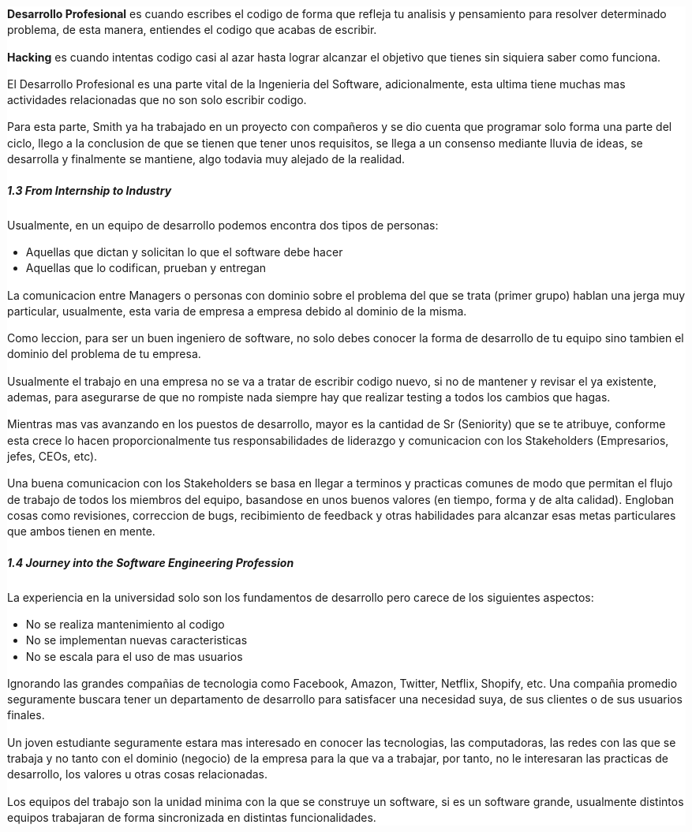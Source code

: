 **Desarrollo Profesional** es cuando escribes el codigo de forma que refleja tu analisis y pensamiento para resolver determinado problema, de esta manera, entiendes el codigo que acabas de escribir.

**Hacking** es cuando intentas codigo casi al azar hasta lograr alcanzar el objetivo que tienes sin siquiera saber como funciona.

El Desarrollo Profesional es una parte vital de la Ingenieria del Software, adicionalmente, esta ultima tiene muchas mas actividades relacionadas que no son solo escribir codigo.

Para esta parte, Smith ya ha trabajado en un proyecto con compañeros y se dio cuenta que programar solo forma una parte del ciclo, llego a la conclusion de que se tienen que tener unos requisitos, se llega a un consenso mediante lluvia de ideas, se desarrolla y finalmente se mantiene, algo todavia muy alejado de la realidad.
##### 1.3 From Internship to Industry
Usualmente, en un equipo de desarrollo podemos encontra dos tipos de personas:
- Aquellas que dictan y solicitan lo que el software debe hacer
- Aquellas que lo codifican, prueban y entregan

 La comunicacion entre Managers o personas con dominio sobre el problema del que se trata (primer grupo) hablan una jerga muy particular, usualmente, esta varia de empresa a empresa debido al dominio de la misma.

Como leccion, para ser un buen ingeniero de software, no solo debes conocer la forma de desarrollo de tu equipo sino tambien el dominio del problema de tu empresa.

Usualmente el trabajo en una empresa no se va a tratar de escribir codigo nuevo, si no de mantener y revisar el ya existente, ademas, para asegurarse de que no rompiste nada siempre hay que realizar testing a todos los cambios que hagas.

Mientras mas vas avanzando en los puestos de desarrollo, mayor es la cantidad de Sr (Seniority) que se te atribuye, conforme esta crece lo hacen proporcionalmente tus responsabilidades de liderazgo y comunicacion con los Stakeholders (Empresarios, jefes, CEOs, etc).

Una buena comunicacion con los Stakeholders se basa en llegar a terminos y practicas comunes de modo que permitan el flujo de trabajo de todos los miembros del equipo, basandose en unos buenos valores (en tiempo, forma y de alta calidad). Engloban cosas como revisiones, correccion de bugs, recibimiento de feedback y otras habilidades para alcanzar esas metas particulares que ambos tienen en mente.
##### 1.4 Journey into the Software Engineering Profession
La experiencia en la universidad solo son los fundamentos de desarrollo pero carece de los siguientes aspectos:
- No se realiza mantenimiento al codigo
- No se implementan nuevas caracteristicas
- No se escala para el uso de mas usuarios

Ignorando las grandes compañias de tecnologia como Facebook, Amazon, Twitter, Netflix, Shopify, etc. Una compañia promedio seguramente buscara tener un departamento de desarrollo para satisfacer una necesidad suya, de sus clientes o de sus usuarios finales.

Un joven estudiante seguramente estara mas interesado en conocer las tecnologias, las computadoras, las redes con las que se trabaja y no tanto con el dominio (negocio) de la empresa para la que va a trabajar, por tanto, no le interesaran las practicas de desarrollo, los valores u otras cosas relacionadas.

Los equipos del trabajo son la unidad minima con la que se construye un software, si es un software grande, usualmente distintos equipos trabajaran de forma sincronizada en distintas funcionalidades.
